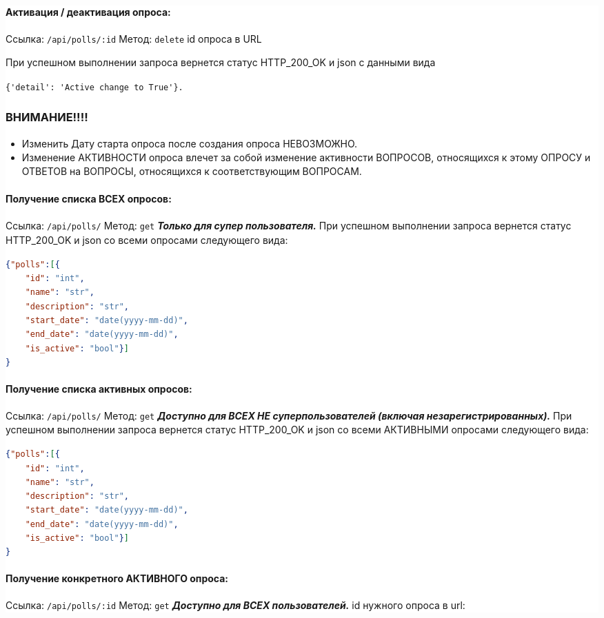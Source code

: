 #### Активация / деактивация опроса:
Ссылка: ```/api/polls/:id```
Метод: ```delete```
id опроса в URL

При успешном выполнении запроса вернется статус HTTP_200_OK и json с данными вида
```
{'detail': 'Active change to True'}.
```

### ВНИМАНИЕ!!!!
- Изменить Дату старта опроса после создания опроса НЕВОЗМОЖНО.
- Изменение АКТИВНОСТИ опроса влечет за собой изменение активности ВОПРОСОВ,
   относящихся к этому ОПРОСУ и ОТВЕТОВ на ВОПРОСЫ, относящихся к соответствующим ВОПРОСАМ. 

#### Получение списка ВСЕХ опросов:
Ссылка: ```/api/polls/```
Метод: ```get```
*__Только для супер пользователя.__*
При успешном выполнении запроса вернется статус HTTP_200_OK и json со всеми опросами следующего вида:
```json
{"polls":[{
    "id": "int",
    "name": "str",
    "description": "str",
    "start_date": "date(yyyy-mm-dd)",
    "end_date": "date(yyyy-mm-dd)",
    "is_active": "bool"}]
}
```
#### Получение списка активных опросов:
Ссылка: ```/api/polls/```
Метод: ```get```
*__Доступно для ВСЕХ НЕ суперпользователей (включая незарегистрированных).__*
При успешном выполнении запроса вернется статус HTTP_200_OK и json со всеми АКТИВНЫМИ опросами следующего вида:
```json
{"polls":[{
    "id": "int",
    "name": "str",
    "description": "str",
    "start_date": "date(yyyy-mm-dd)",
    "end_date": "date(yyyy-mm-dd)",
    "is_active": "bool"}]
}

```
#### Получение конкретного АКТИВНОГО опроса:
Ссылка: ```/api/polls/:id```
Метод: ```get```
*__Доступно для ВСЕХ пользователей.__*
id нужного опроса в url:
